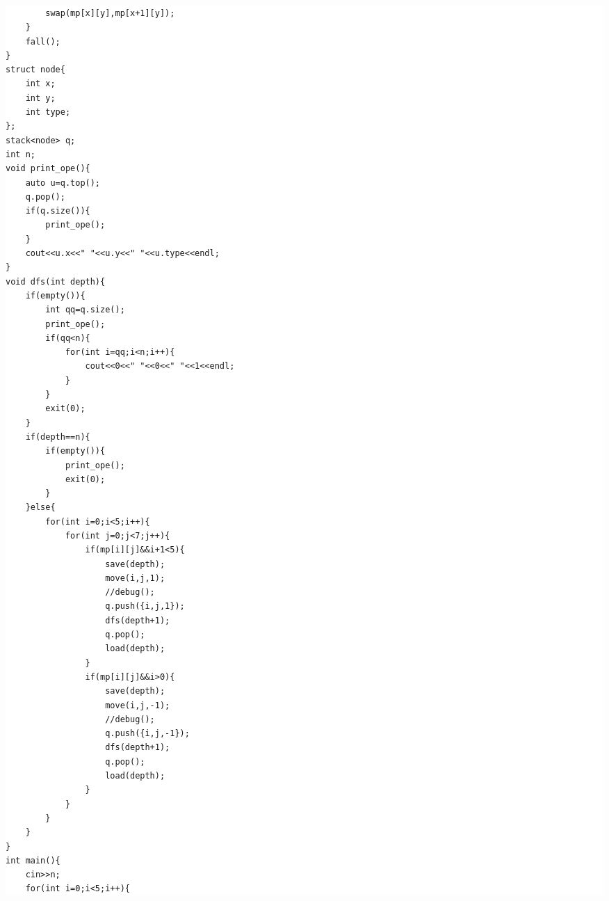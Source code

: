 ```
		swap(mp[x][y],mp[x+1][y]);
	}
	fall();
}
struct node{
	int x;
	int y;
	int type;
};
stack<node> q;
int n;
void print_ope(){
	auto u=q.top();
	q.pop();
	if(q.size()){
		print_ope();
	}
	cout<<u.x<<" "<<u.y<<" "<<u.type<<endl;
}
void dfs(int depth){
	if(empty()){
		int qq=q.size();
		print_ope();
		if(qq<n){
			for(int i=qq;i<n;i++){
				cout<<0<<" "<<0<<" "<<1<<endl; 
			}
		}
		exit(0);
	}
	if(depth==n){
		if(empty()){
			print_ope();
			exit(0);
		}	
	}else{
		for(int i=0;i<5;i++){
			for(int j=0;j<7;j++){
				if(mp[i][j]&&i+1<5){
					save(depth);
					move(i,j,1);
					//debug();
					q.push({i,j,1});
					dfs(depth+1);
					q.pop();
					load(depth);
				}
				if(mp[i][j]&&i>0){
					save(depth);
					move(i,j,-1);
					//debug();
					q.push({i,j,-1});
					dfs(depth+1);
					q.pop();
					load(depth);
				}
			}
		}
	}
}
int main(){
	cin>>n;
	for(int i=0;i<5;i++){
```